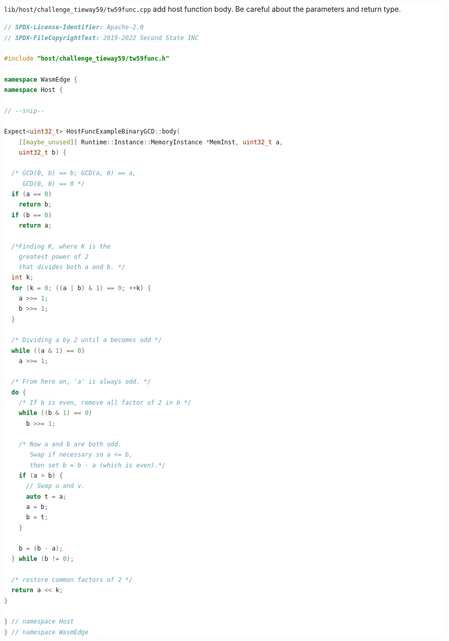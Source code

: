 `lib/host/challenge_tieway59/tw59func.cpp` add host function body. Be careful about the parameters and return type.

```c++
// SPDX-License-Identifier: Apache-2.0
// SPDX-FileCopyrightText: 2019-2022 Second State INC

#include "host/challenge_tieway59/tw59func.h"

namespace WasmEdge {
namespace Host {

// --snip--

Expect<uint32_t> HostFuncExampleBinaryGCD::body(
    [[maybe_unused]] Runtime::Instance::MemoryInstance *MemInst, uint32_t a,
    uint32_t b) {

  /* GCD(0, b) == b; GCD(a, 0) == a,
     GCD(0, 0) == 0 */
  if (a == 0)
    return b;
  if (b == 0)
    return a;

  /*Finding K, where K is the
    greatest power of 2
    that divides both a and b. */
  int k;
  for (k = 0; ((a | b) & 1) == 0; ++k) {
    a >>= 1;
    b >>= 1;
  }

  /* Dividing a by 2 until a becomes odd */
  while ((a & 1) == 0)
    a >>= 1;

  /* From here on, 'a' is always odd. */
  do {
    /* If b is even, remove all factor of 2 in b */
    while ((b & 1) == 0)
      b >>= 1;

    /* Now a and b are both odd.
       Swap if necessary so a <= b,
       then set b = b - a (which is even).*/
    if (a > b) {
      // Swap u and v.
      auto t = a;
      a = b;
      b = t;
    }

    b = (b - a);
  } while (b != 0);

  /* restore common factors of 2 */
  return a << k;
}

} // namespace Host
} // namespace WasmEdge
```
